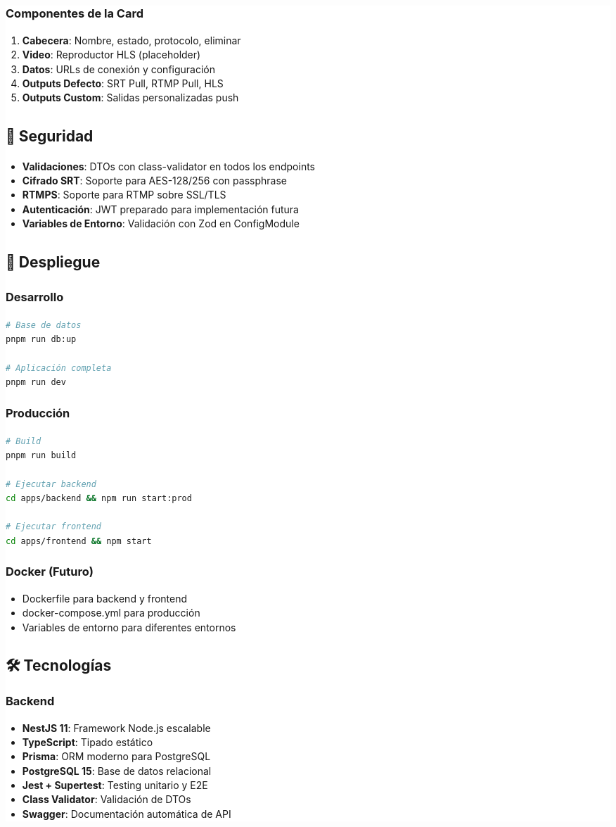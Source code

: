 ### Componentes de la Card
1. **Cabecera**: Nombre, estado, protocolo, eliminar
2. **Video**: Reproductor HLS (placeholder)
3. **Datos**: URLs de conexión y configuración
4. **Outputs Defecto**: SRT Pull, RTMP Pull, HLS
5. **Outputs Custom**: Salidas personalizadas push

## 🔐 Seguridad

- **Validaciones**: DTOs con class-validator en todos los endpoints
- **Cifrado SRT**: Soporte para AES-128/256 con passphrase
- **RTMPS**: Soporte para RTMP sobre SSL/TLS
- **Autenticación**: JWT preparado para implementación futura
- **Variables de Entorno**: Validación con Zod en ConfigModule

## 🚀 Despliegue

### Desarrollo
```bash
# Base de datos
pnpm run db:up

# Aplicación completa
pnpm run dev
```

### Producción
```bash
# Build
pnpm run build

# Ejecutar backend
cd apps/backend && npm run start:prod

# Ejecutar frontend
cd apps/frontend && npm start
```

### Docker (Futuro)
- Dockerfile para backend y frontend
- docker-compose.yml para producción
- Variables de entorno para diferentes entornos

## 🛠️ Tecnologías

### Backend
- **NestJS 11**: Framework Node.js escalable
- **TypeScript**: Tipado estático
- **Prisma**: ORM moderno para PostgreSQL
- **PostgreSQL 15**: Base de datos relacional
- **Jest + Supertest**: Testing unitario y E2E
- **Class Validator**: Validación de DTOs
- **Swagger**: Documentación automática de API
